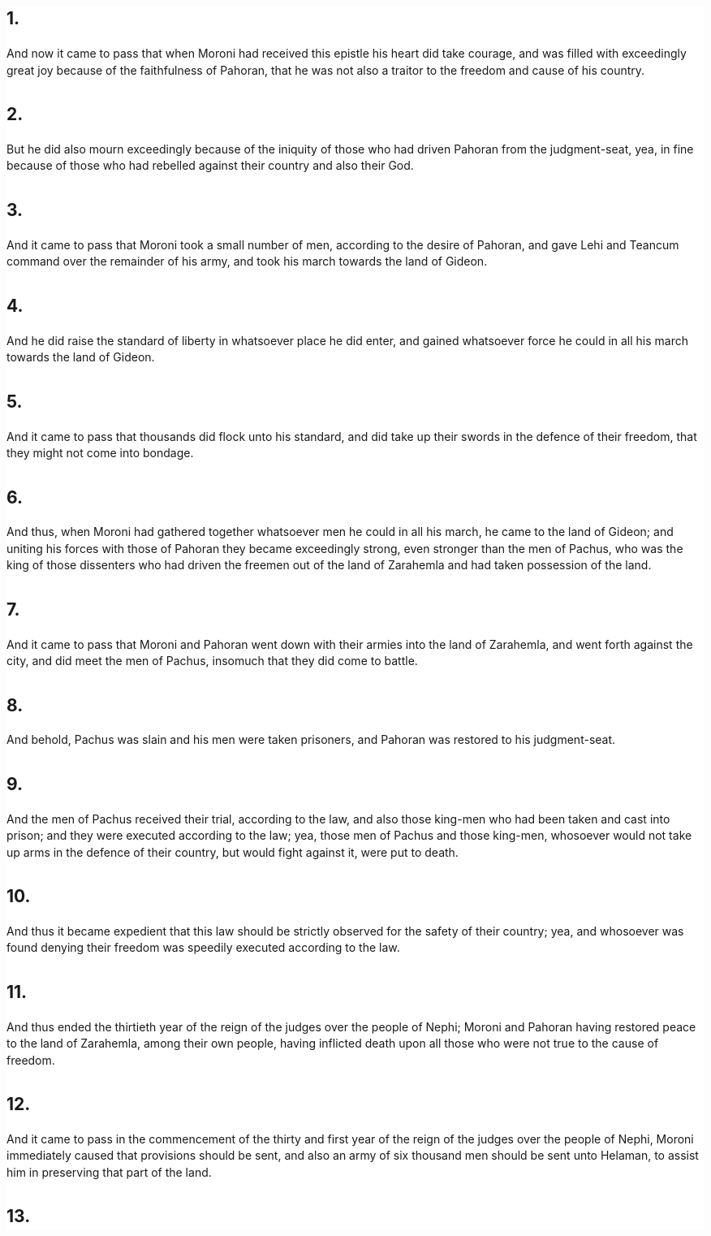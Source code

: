## 1.
And now it came to pass that when Moroni had received this epistle his heart did take courage, and was filled with exceedingly great joy because of the faithfulness of Pahoran, that he was not also a traitor to the freedom and cause of his country.
## 2.
But he did also mourn exceedingly because of the iniquity of those who had driven Pahoran from the judgment-seat, yea, in fine because of those who had rebelled against their country and also their God.
## 3.
And it came to pass that Moroni took a small number of men, according to the desire of Pahoran, and gave Lehi and Teancum command over the remainder of his army, and took his march towards the land of Gideon.
## 4.
And he did raise the standard of liberty in whatsoever place he did enter, and gained whatsoever force he could in all his march towards the land of Gideon.
## 5.
And it came to pass that thousands did flock unto his standard, and did take up their swords in the defence of their freedom, that they might not come into bondage.
## 6.
And thus, when Moroni had gathered together whatsoever men he could in all his march, he came to the land of Gideon; and uniting his forces with those of Pahoran they became exceedingly strong, even stronger than the men of Pachus, who was the king of those dissenters who had driven the freemen out of the land of Zarahemla and had taken possession of the land.
## 7.
And it came to pass that Moroni and Pahoran went down with their armies into the land of Zarahemla, and went forth against the city, and did meet the men of Pachus, insomuch that they did come to battle.
## 8.
And behold, Pachus was slain and his men were taken prisoners, and Pahoran was restored to his judgment-seat.
## 9.
And the men of Pachus received their trial, according to the law, and also those king-men who had been taken and cast into prison; and they were executed according to the law; yea, those men of Pachus and those king-men, whosoever would not take up arms in the defence of their country, but would fight against it, were put to death.
## 10.
And thus it became expedient that this law should be strictly observed for the safety of their country; yea, and whosoever was found denying their freedom was speedily executed according to the law.
## 11.
And thus ended the thirtieth year of the reign of the judges over the people of Nephi; Moroni and Pahoran having restored peace to the land of Zarahemla, among their own people, having inflicted death upon all those who were not true to the cause of freedom.
## 12.
And it came to pass in the commencement of the thirty and first year of the reign of the judges over the people of Nephi, Moroni immediately caused that provisions should be sent, and also an army of six thousand men should be sent unto Helaman, to assist him in preserving that part of the land.
## 13.